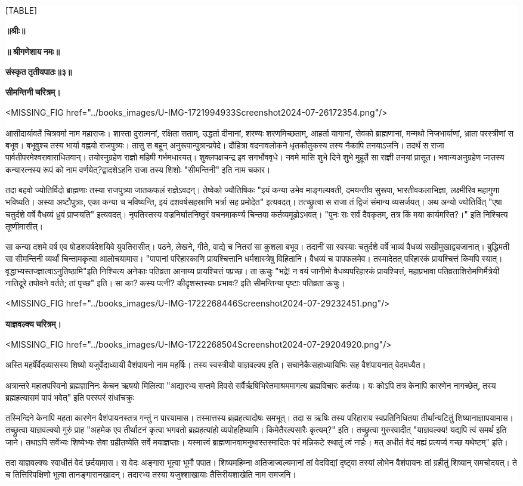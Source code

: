 [TABLE]

**॥श्रीः॥**

**॥ श्रीगणेशाय नमः॥**

**संस्कृत तृतीयपाठः॥३॥**

**सीमन्तिनी चरित्रम्।**

<MISSING_FIG href="../books_images/U-IMG-1721994933Screenshot2024-07-26172354.png"/>

 आसीदार्यावर्ते चित्रवर्मा नाम महाराजः। शास्ता दुरात्मनां, रक्षिता सताम्, उद्धर्ता दीनानां, शरण्यः शरणमिच्छताम्, आहर्ता यागानां, सेवको ब्राह्मणानां, मन्मथो निजभार्याणां, भ्राता परस्त्रीणां स बभूव। बभूवुश्च तस्य भार्या वह्नयो राजपुत्र्यः। तासु स बहून् अनुरूपान्पुत्रान्प्रपेदे। दौहित्रा वदनावलोकने धृतकौतुकस्य तस्य नैकापि तनयाऽजनि। तदर्थं स राजा पार्वतीपरमेश्वरावाराधितवान्। तयोरनुग्रहेण राज्ञो महिषी गर्भमधारयत्। शुक्लपक्षचन्द्र इव सगर्भोववृधे। नवमे मासि शुभे दिने शुभे मुहूर्ते सा राज्ञी तनयां प्रासूत। भवान्यअनुग्रहेण जातस्य कन्यारत्नस्य रूपं को नाम वर्णयेत्?द्वादशेऽहनि राजा तस्य शिशोः "सीमन्तिनी" इति नाम चकार।

 तदा बहवो ज्योतिर्विदो ब्राह्मणाः तस्या राजपुत्र्या जातकफलं राज्ञेऽवदन्। तेष्वेको ज्यौतिषिकः "इयं कन्या उभेव माङ्गल्यवती, दमयन्तीव सुरूपा, भारतीवकलाभिज्ञा, लक्ष्मीरिव महागुणा भविष्यति। अस्या अष्टौपुत्राः, एका कन्या च भविष्यन्ति, इयं दशवर्षसहस्राणि भर्त्रा सह प्रमोदेत" इत्यवदत्। तत्च्छ्रुत्वा स राजा तं द्विजं संमान्य व्यसर्जयत्। अथ अन्यो ज्योतिर्वित् "एषा चतुर्दशे वर्षे वैधव्यं ध्रुवं प्राप्स्यति" इत्यवदत्। नृपतिस्तस्य वज्रनिर्घातनिष्ठुरं वचनमाकर्ण्य चिन्तया कर्तव्यमूढोऽभवत्। "पुनः सः सर्वं दैवकृतम्, तत्र किं मया कार्यमस्ति?।" इति निश्चित्य तूष्णीमासीत्।

 सा कन्या दशमे वर्ष एव षोडशवर्षदेशयिवे युवतिरासीत्। पठने, लेखने, गीते, वाद्ये च नितरां सा कुशला बभूव। तदानीं सा स्वस्याः चतुर्दशे वर्षे भाव्यं वैधव्यं सखीमुखाद्व्यजानात्। बुद्धिमती सा सीमन्तिनी व्यर्थां चिन्तामकृत्वा आलोचयामास। "पापानां परिहारकाणि प्रायश्चित्तानि धर्मशास्त्रेषु विहितानि। वैधव्यं च पापफलमेव। तस्मादेतत् परिहारकं प्रायश्चित्तं किमपि स्यात्। वृद्धाभ्यस्तज्ज्ञात्वाऽनुतिष्ठामि"इति निश्चित्य अनेकाः पतिव्रता आनाय्य प्रायश्चित्तं पप्रच्छ। ता ऊचुः "भद्रे! न वयं जानीमो वैधव्यपरिहारकं प्रायश्चित्तं, महाप्रभावा पतिव्रताशिरोमणिर्मैत्रेयी नातिदूरे तपोवने वर्तते; तां पृच्छ" इति। सा का? कस्य पत्नी? कीदृशस्तस्याः प्रभावः? इति सीमन्तिन्या पृष्टाः पतिव्रता ऊचुः।

         
<MISSING_FIG href="../books_images/U-IMG-1722268446Screenshot2024-07-29232451.png"/>

**याज्ञवल्क्य चरित्रम्।**

<MISSING_FIG href="../books_images/U-IMG-1722268504Screenshot2024-07-29204920.png"/>

 अस्ति महर्षेर्वेदव्यासस्य शिष्यो यजुर्वेदाध्यायी वैशंपायनो नाम महर्षिः। तस्य स्वस्त्रीयो याज्ञवल्क्य इति। सचानेकैःसहाध्यायिभिः सह वैशंपायनात् वेदमध्यैत।

 अत्रान्तरे महातपस्विनो ब्रह्मज्ञानिनः केचन ऋषयो मिलित्वा "अद्यारभ्य सप्तमे दिवसे सर्वैर्ऋषिभिरेतमाश्रममागत्य ब्रह्मविचारः कर्तव्यः। यः कोऽपि तत्र केनापि कारणेन नागच्छेत्, तस्य ब्रह्महत्यासमं पापं भवेत्" इति परस्परं संधांचक्रुः

 तस्मिन्दिने केनापि महता कारणेन वैशंपायनस्तत्र गन्तुं न पारयामास। तस्मात्तस्य ब्रह्महत्यादोषः समभूत्। तदा स ऋषिः तस्य परिहाराय स्वप्रतिनिधितया तीर्थान्यटितुं शिष्यानाज्ञापयामास। तच्छ्रुत्वा याज्ञवल्क्यो गुरुं प्राह "अहमेक एव तीर्थाटनं कृत्वा भगवतो ब्रह्महत्यांहो व्यपोहहिष्यामि। किमेतैरल्पसारैः कृत्यम्?" इति। तच्छ्रुत्वा गुरुरवादीत् "याज्ञवल्क्य! यद्यपि त्वं समर्थ इति जाने। तथाऽपि सर्वेभ्यः शिष्येभ्यः सेवा ग्रहीतव्येति सर्वे मयाज्ञप्ताः। यस्मात्त्वं ब्राह्मणानवामनुथास्तस्मादितः परं मन्निकटे स्थातुं त्वं नार्हः। मत् अधीतं वेदं मह्यं प्रत्यर्प्य गच्छ यथेष्टम्" इति।

 तदा याज्ञवल्क्यः स्वाधीतं वेदं छर्दयामास। स वेदः अङ्गारा भूत्वा भूमौ पपात। शिष्यमहिम्ना अतिजाज्वल्यमानां तां वेदविद्यां दृष्ट्वा तस्यां लोभेन वैशंपायनः तां ग्रहीतुं शिष्यान् समचोदयत्। ते च तित्तिरिपक्षिणो भूत्वा तानङ्गारानखादन्। तदारभ्य तस्या यजुश्शाखायाः तैत्तिरीयशाखेति नाम समजनि।
